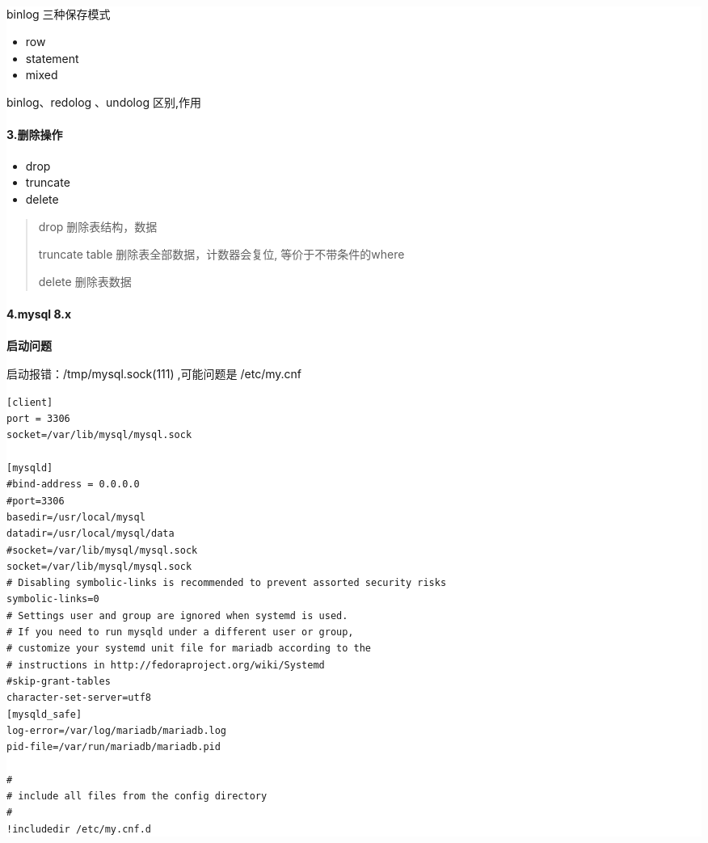 binlog 三种保存模式 

- row
- statement
- mixed

binlog、redolog 、undolog 区别,作用

#### 3.删除操作

- drop
- truncate
- delete

> drop 删除表结构，数据
>
> truncate table 删除表全部数据，计数器会复位, 等价于不带条件的where 
>
> delete 删除表数据



#### 4.mysql 8.x

**启动问题**

启动报错：/tmp/mysql.sock(111) ,可能问题是 /etc/my.cnf 

```shell
[client]
port = 3306
socket=/var/lib/mysql/mysql.sock

[mysqld]
#bind-address = 0.0.0.0
#port=3306
basedir=/usr/local/mysql
datadir=/usr/local/mysql/data
#socket=/var/lib/mysql/mysql.sock
socket=/var/lib/mysql/mysql.sock
# Disabling symbolic-links is recommended to prevent assorted security risks
symbolic-links=0
# Settings user and group are ignored when systemd is used.
# If you need to run mysqld under a different user or group,
# customize your systemd unit file for mariadb according to the
# instructions in http://fedoraproject.org/wiki/Systemd
#skip-grant-tables
character-set-server=utf8
[mysqld_safe]
log-error=/var/log/mariadb/mariadb.log
pid-file=/var/run/mariadb/mariadb.pid

#
# include all files from the config directory
#
!includedir /etc/my.cnf.d
```
